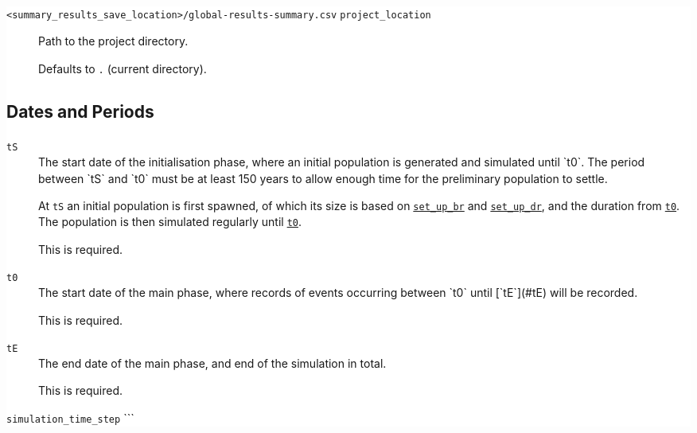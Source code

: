 ```<summary_results_save_location>/global-results-summary.csv```
<code>project_location</code>
</a>
</dt>

<dd markdown="1">
Path to the project directory.

Defaults to `.` (current directory).
</dd>

</dl>

## Dates and Periods

<dl>

<dt>
<a name="tS">
<code>tS</code>
</a>
</dt>

<dd markdown="1">
The start date of the initialisation phase, where an initial population is generated and simulated until `t0`. The period between `tS` and `t0` must be at least 150 years to allow enough time for the preliminary population to settle.

At `tS` an initial population is first spawned, of which its size is based on [`set_up_br`](#set_up_br) and [`set_up_dr`](#set_up_dr), and the duration from [`t0`](#t0). The population is then simulated regularly until [`t0`](#t0). 

This is required.
</dd>

<dt>
<a name="t0">
<code>t0</code>
</a>
</dt>

<dd markdown="1">
The start date of the main phase, where records of events occurring between `t0` until [`tE`](#tE) will be recorded.

This is required.
</dd>

<dt>
<a name="tE">
<code>tE</code>
</a>
</dt>

<dd markdown="1">
The end date of the main phase, and end of the simulation in total.

This is required.
</dd>

<dt>
<a name="simulation_time_step">
<code>simulation_time_step</code>
</a>
```